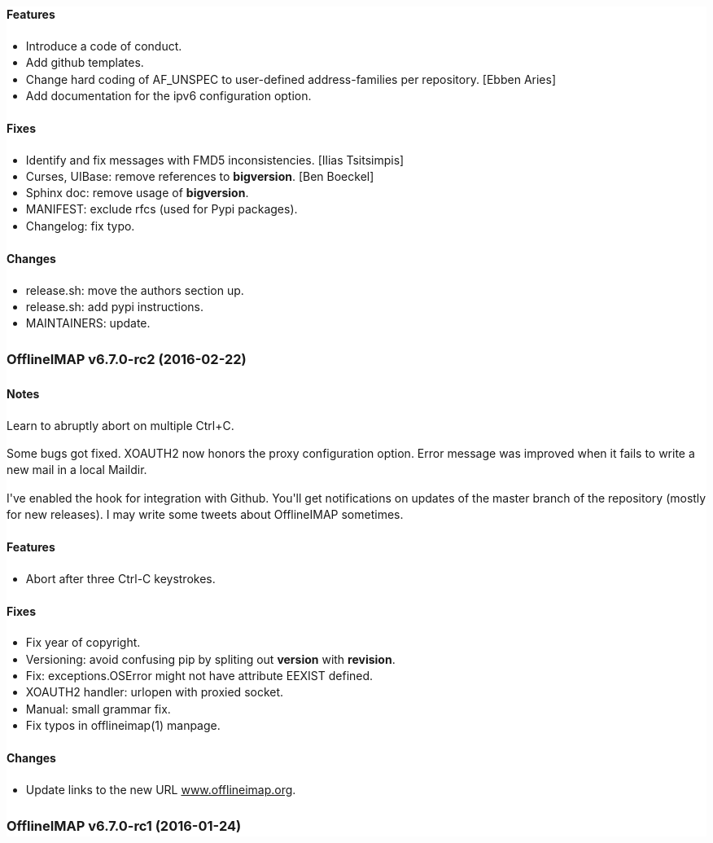 #### Features

- Introduce a code of conduct.
- Add github templates.
- Change hard coding of AF_UNSPEC to user-defined address-families per repository. [Ebben Aries]
- Add documentation for the ipv6 configuration option.

#### Fixes

- Identify and fix messages with FMD5 inconsistencies. [Ilias Tsitsimpis]
- Curses, UIBase: remove references to __bigversion__. [Ben Boeckel]
- Sphinx doc: remove usage of __bigversion__.
- MANIFEST: exclude rfcs (used for Pypi packages).
- Changelog: fix typo.

#### Changes

- release.sh: move the authors section up.
- release.sh: add pypi instructions.
- MAINTAINERS: update.




### OfflineIMAP v6.7.0-rc2 (2016-02-22)

#### Notes

Learn to abruptly abort on multiple Ctrl+C.

Some bugs got fixed. XOAUTH2 now honors the proxy configuration option.  Error
message was improved when it fails to write a new mail in a local Maildir.

I've enabled the hook for integration with Github. You'll get notifications on
updates of the master branch of the repository (mostly for new releases). I may
write some tweets about OfflineIMAP sometimes.

#### Features

- Abort after three Ctrl-C keystrokes.

#### Fixes

- Fix year of copyright.
- Versioning: avoid confusing pip by spliting out __version__ with __revision__.
- Fix: exceptions.OSError might not have attribute EEXIST defined.
- XOAUTH2 handler: urlopen with proxied socket.
- Manual: small grammar fix.
- Fix typos in offlineimap(1) manpage.

#### Changes

- Update links to the new URL www.offlineimap.org.


### OfflineIMAP v6.7.0-rc1 (2016-01-24)
